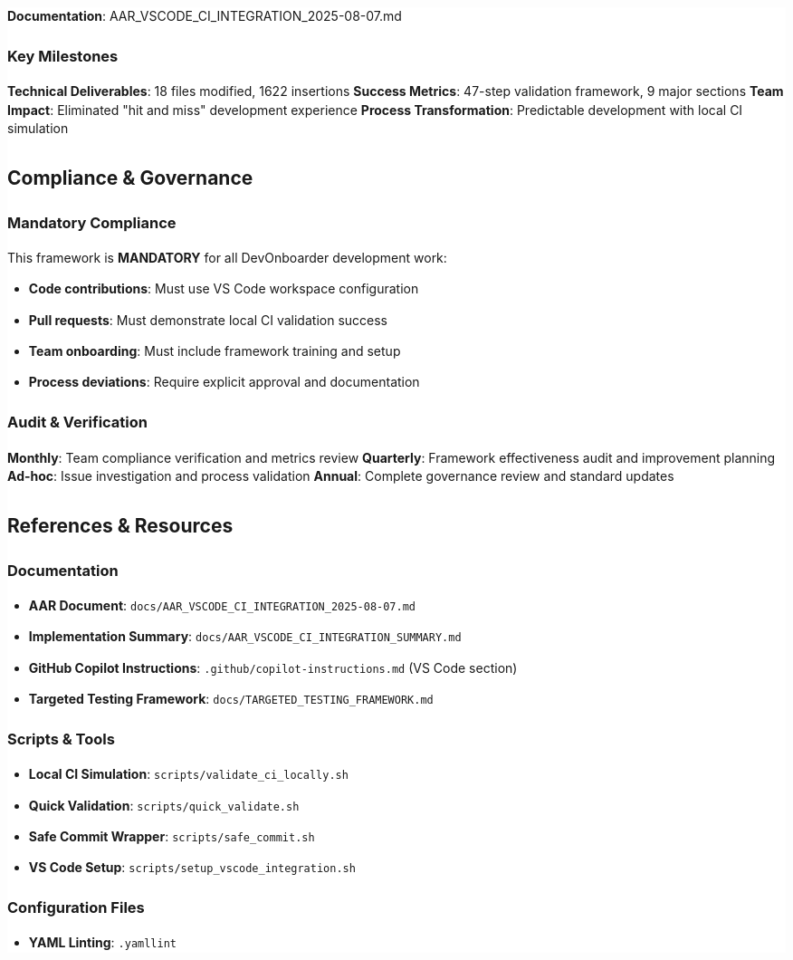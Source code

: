 **Documentation**: AAR_VSCODE_CI_INTEGRATION_2025-08-07.md

### Key Milestones

**Technical Deliverables**: 18 files modified, 1622 insertions
**Success Metrics**: 47-step validation framework, 9 major sections
**Team Impact**: Eliminated "hit and miss" development experience
**Process Transformation**: Predictable development with local CI simulation

## Compliance & Governance

### Mandatory Compliance

This framework is **MANDATORY** for all DevOnboarder development work:

- **Code contributions**: Must use VS Code workspace configuration

- **Pull requests**: Must demonstrate local CI validation success

- **Team onboarding**: Must include framework training and setup

- **Process deviations**: Require explicit approval and documentation

### Audit & Verification

**Monthly**: Team compliance verification and metrics review
**Quarterly**: Framework effectiveness audit and improvement planning
**Ad-hoc**: Issue investigation and process validation
**Annual**: Complete governance review and standard updates

## References & Resources

### Documentation

- **AAR Document**: `docs/AAR_VSCODE_CI_INTEGRATION_2025-08-07.md`

- **Implementation Summary**: `docs/AAR_VSCODE_CI_INTEGRATION_SUMMARY.md`

- **GitHub Copilot Instructions**: `.github/copilot-instructions.md` (VS Code section)

- **Targeted Testing Framework**: `docs/TARGETED_TESTING_FRAMEWORK.md`

### Scripts & Tools

- **Local CI Simulation**: `scripts/validate_ci_locally.sh`

- **Quick Validation**: `scripts/quick_validate.sh`

- **Safe Commit Wrapper**: `scripts/safe_commit.sh`

- **VS Code Setup**: `scripts/setup_vscode_integration.sh`

### Configuration Files

- **YAML Linting**: `.yamllint`
